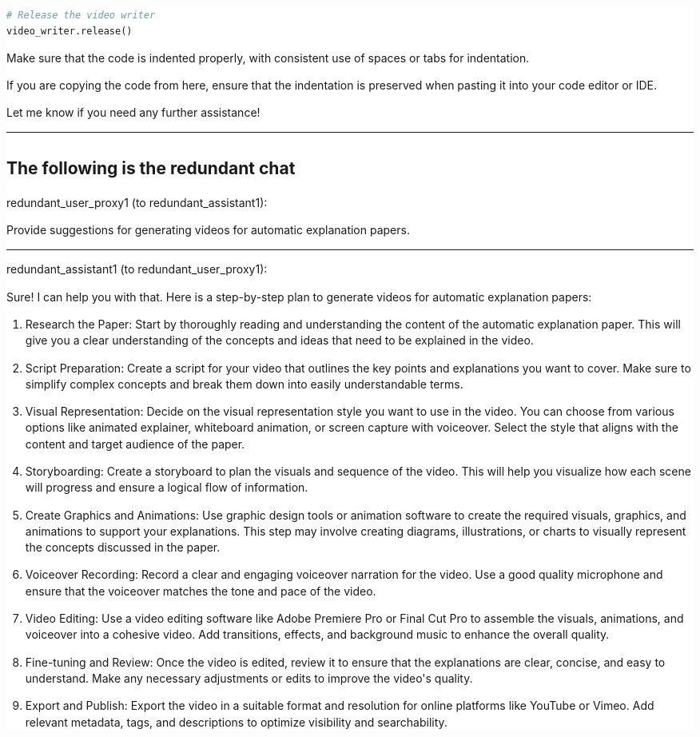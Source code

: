 ```python
# Release the video writer
video_writer.release()
```

Make sure that the code is indented properly, with consistent use of spaces or tabs for indentation.

If you are copying the code from here, ensure that the indentation is preserved when pasting it into your code editor or IDE.

Let me know if you need any further assistance!

--------------------------------------------------------------------------------
## The following is the redundant chat
redundant_user_proxy1 (to redundant_assistant1):

Provide suggestions for generating videos for automatic explanation papers.

--------------------------------------------------------------------------------
redundant_assistant1 (to redundant_user_proxy1):

Sure! I can help you with that. Here is a step-by-step plan to generate videos for automatic explanation papers:

1. Research the Paper: Start by thoroughly reading and understanding the content of the automatic explanation paper. This will give you a clear understanding of the concepts and ideas that need to be explained in the video.

2. Script Preparation: Create a script for your video that outlines the key points and explanations you want to cover. Make sure to simplify complex concepts and break them down into easily understandable terms.

3. Visual Representation: Decide on the visual representation style you want to use in the video. You can choose from various options like animated explainer, whiteboard animation, or screen capture with voiceover. Select the style that aligns with the content and target audience of the paper.

4. Storyboarding: Create a storyboard to plan the visuals and sequence of the video. This will help you visualize how each scene will progress and ensure a logical flow of information.

5. Create Graphics and Animations: Use graphic design tools or animation software to create the required visuals, graphics, and animations to support your explanations. This step may involve creating diagrams, illustrations, or charts to visually represent the concepts discussed in the paper.

6. Voiceover Recording: Record a clear and engaging voiceover narration for the video. Use a good quality microphone and ensure that the voiceover matches the tone and pace of the video.

7. Video Editing: Use a video editing software like Adobe Premiere Pro or Final Cut Pro to assemble the visuals, animations, and voiceover into a cohesive video. Add transitions, effects, and background music to enhance the overall quality.

8. Fine-tuning and Review: Once the video is edited, review it to ensure that the explanations are clear, concise, and easy to understand. Make any necessary adjustments or edits to improve the video's quality.

9. Export and Publish: Export the video in a suitable format and resolution for online platforms like YouTube or Vimeo. Add relevant metadata, tags, and descriptions to optimize visibility and searchability.
